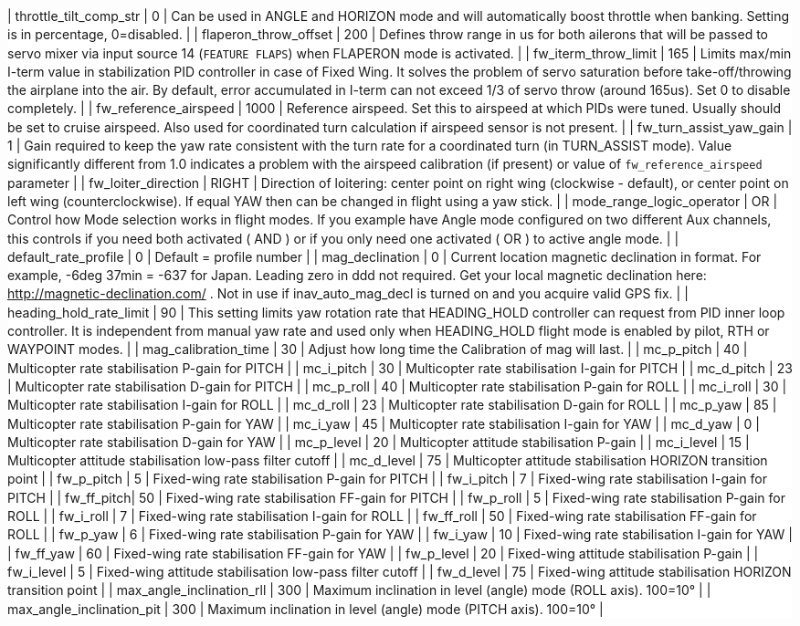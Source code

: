 |  throttle_tilt_comp_str  | 0 | Can be used in ANGLE and HORIZON mode and will automatically boost throttle when banking. Setting is in percentage, 0=disabled. |
|  flaperon_throw_offset  | 200 | Defines throw range in us for both ailerons that will be passed to servo mixer via input source 14 (`FEATURE FLAPS`) when FLAPERON mode is activated. |
|  fw_iterm_throw_limit  | 165 | Limits max/min I-term value in stabilization PID controller in case of Fixed Wing. It solves the problem of servo saturation before take-off/throwing the airplane into the air. By default, error accumulated in I-term can not exceed 1/3 of servo throw (around 165us). Set 0 to disable completely. |
|  fw_reference_airspeed  | 1000 | Reference airspeed. Set this to airspeed at which PIDs were tuned. Usually should be set to cruise airspeed. Also used for coordinated turn calculation if airspeed sensor is not present. |
|  fw_turn_assist_yaw_gain  | 1 | Gain required to keep the yaw rate consistent with the turn rate for a coordinated turn (in TURN_ASSIST mode). Value significantly different from 1.0 indicates a problem with the airspeed calibration (if present) or value of `fw_reference_airspeed` parameter |
|  fw_loiter_direction  | RIGHT | Direction of loitering: center point on right wing (clockwise - default), or center point on left wing (counterclockwise). If equal YAW then can be changed in flight using a yaw stick. |
|  mode_range_logic_operator  | OR | Control how Mode selection works in flight modes. If you example have Angle mode configured on two different Aux channels, this controls if you need both activated ( AND ) or if you only need one activated ( OR ) to active angle mode. |
|  default_rate_profile  | 0 | Default = profile number |
|  mag_declination  | 0 | Current location magnetic declination in format. For example, -6deg 37min = -637 for Japan. Leading zero in ddd not required. Get your local magnetic declination here: http://magnetic-declination.com/ . Not in use if inav_auto_mag_decl  is turned on and you acquire valid GPS fix. |
|  heading_hold_rate_limit  | 90 | This setting limits yaw rotation rate that HEADING_HOLD controller can request from PID inner loop controller. It is independent from manual yaw rate and used only when HEADING_HOLD flight mode is enabled by pilot, RTH or WAYPOINT modes. |
| mag_calibration_time | 30 | Adjust how long time the Calibration of mag will last. |
| mc_p_pitch | 40 | Multicopter rate stabilisation P-gain for PITCH               |
| mc_i_pitch | 30 | Multicopter rate stabilisation I-gain for PITCH               |
| mc_d_pitch | 23 | Multicopter rate stabilisation D-gain for PITCH               |
| mc_p_roll  | 40 | Multicopter rate stabilisation P-gain for ROLL                |
| mc_i_roll  | 30 | Multicopter rate stabilisation I-gain for ROLL                |
| mc_d_roll  | 23 | Multicopter rate stabilisation D-gain for ROLL                |
| mc_p_yaw   | 85 | Multicopter rate stabilisation P-gain for YAW                 |
| mc_i_yaw   | 45 | Multicopter rate stabilisation I-gain for YAW                 |
| mc_d_yaw   | 0  | Multicopter rate stabilisation D-gain for YAW                 |
| mc_p_level | 20 | Multicopter attitude stabilisation P-gain                     |
| mc_i_level | 15 | Multicopter attitude stabilisation low-pass filter cutoff     |
| mc_d_level | 75 | Multicopter attitude stabilisation HORIZON transition point   |
| fw_p_pitch | 5 | Fixed-wing rate stabilisation P-gain for PITCH                |
| fw_i_pitch | 7 | Fixed-wing rate stabilisation I-gain for PITCH                |
| fw_ff_pitch| 50 | Fixed-wing rate stabilisation FF-gain for PITCH               |
| fw_p_roll  | 5 | Fixed-wing rate stabilisation P-gain for ROLL                 |
| fw_i_roll  | 7 | Fixed-wing rate stabilisation I-gain for ROLL                 |
| fw_ff_roll | 50 | Fixed-wing rate stabilisation FF-gain for ROLL                |
| fw_p_yaw   | 6 | Fixed-wing rate stabilisation P-gain for YAW                  |
| fw_i_yaw   | 10 | Fixed-wing rate stabilisation I-gain for YAW                  |
| fw_ff_yaw  | 60  | Fixed-wing rate stabilisation FF-gain for YAW                 |
| fw_p_level | 20 | Fixed-wing attitude stabilisation P-gain                      |
| fw_i_level | 5 | Fixed-wing attitude stabilisation low-pass filter cutoff      |
| fw_d_level | 75 | Fixed-wing attitude stabilisation HORIZON transition point    |
|  max_angle_inclination_rll  | 300 | Maximum inclination in level (angle) mode (ROLL axis). 100=10° |
|  max_angle_inclination_pit  | 300 | Maximum inclination in level (angle) mode (PITCH axis). 100=10° |